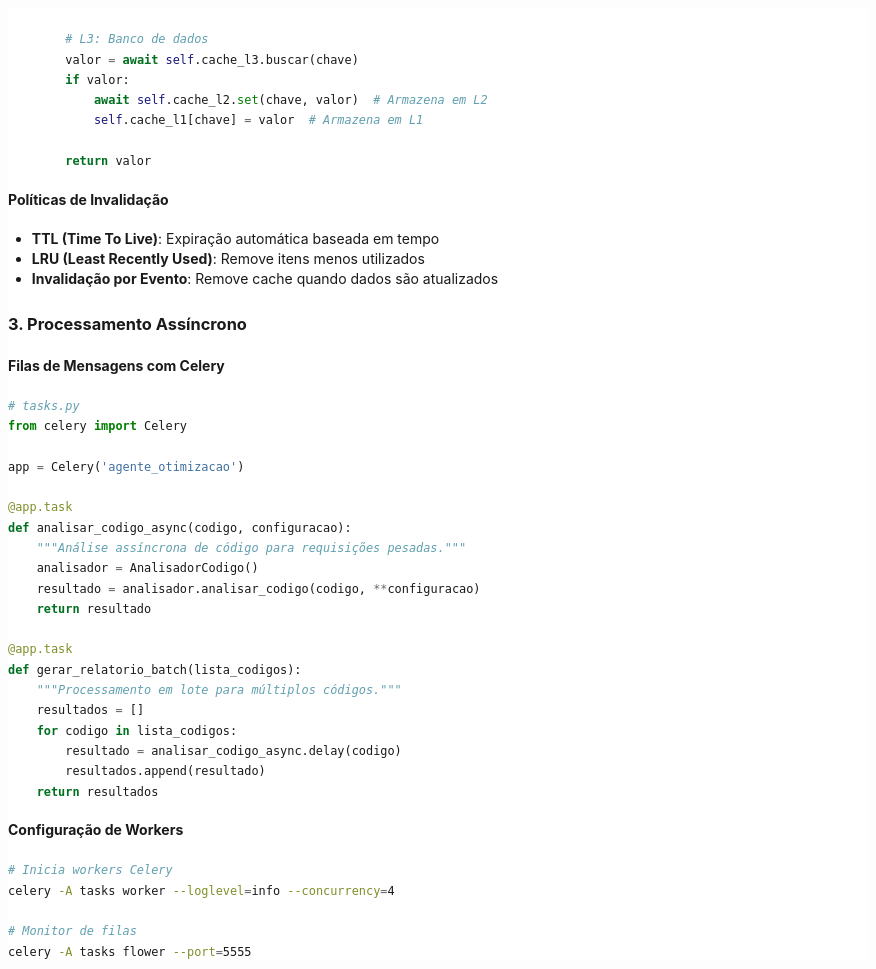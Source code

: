 ```python
        
        # L3: Banco de dados
        valor = await self.cache_l3.buscar(chave)
        if valor:
            await self.cache_l2.set(chave, valor)  # Armazena em L2
            self.cache_l1[chave] = valor  # Armazena em L1
        
        return valor
```

#### Políticas de Invalidação

- **TTL (Time To Live)**: Expiração automática baseada em tempo
- **LRU (Least Recently Used)**: Remove itens menos utilizados
- **Invalidação por Evento**: Remove cache quando dados são atualizados

### 3. Processamento Assíncrono

#### Filas de Mensagens com Celery

```python
# tasks.py
from celery import Celery

app = Celery('agente_otimizacao')

@app.task
def analisar_codigo_async(codigo, configuracao):
    """Análise assíncrona de código para requisições pesadas."""
    analisador = AnalisadorCodigo()
    resultado = analisador.analisar_codigo(codigo, **configuracao)
    return resultado

@app.task
def gerar_relatorio_batch(lista_codigos):
    """Processamento em lote para múltiplos códigos."""
    resultados = []
    for codigo in lista_codigos:
        resultado = analisar_codigo_async.delay(codigo)
        resultados.append(resultado)
    return resultados
```

#### Configuração de Workers

```bash
# Inicia workers Celery
celery -A tasks worker --loglevel=info --concurrency=4

# Monitor de filas
celery -A tasks flower --port=5555
```
